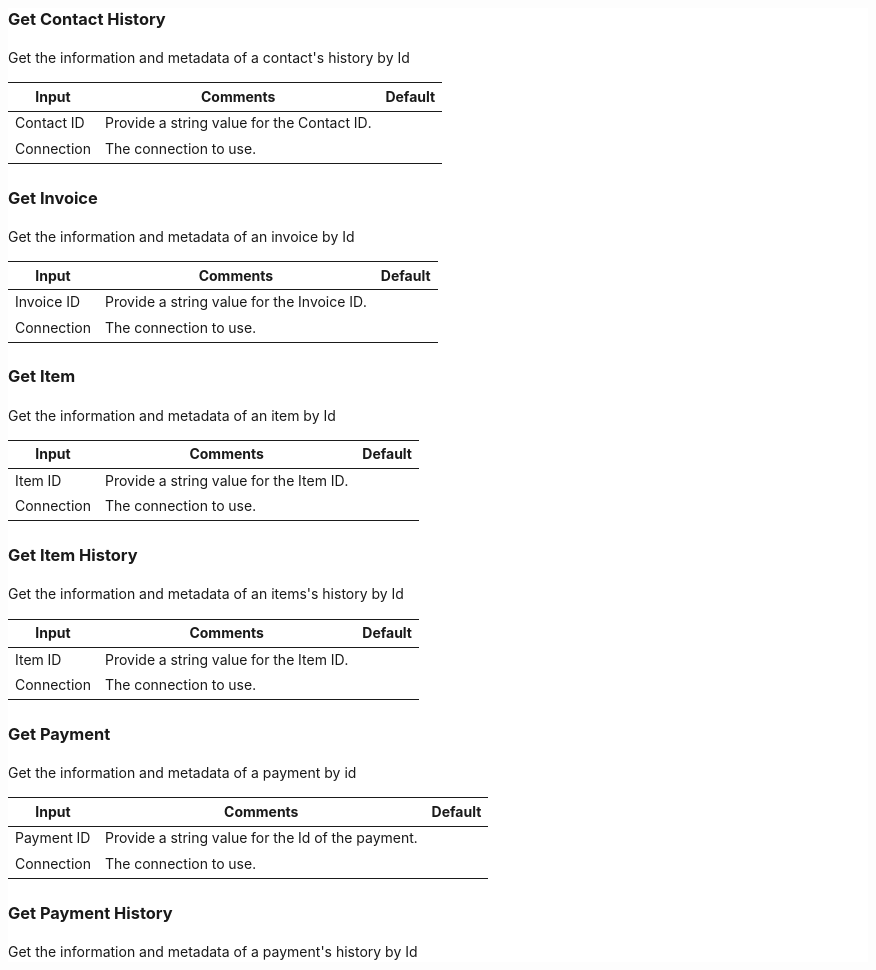 ### Get Contact History

Get the information and metadata of a contact's history by Id

| Input      | Comments                                   | Default |
| ---------- | ------------------------------------------ | ------- |
| Contact ID | Provide a string value for the Contact ID. |         |
| Connection | The connection to use.                     |         |

### Get Invoice

Get the information and metadata of an invoice by Id

| Input      | Comments                                   | Default |
| ---------- | ------------------------------------------ | ------- |
| Invoice ID | Provide a string value for the Invoice ID. |         |
| Connection | The connection to use.                     |         |

### Get Item

Get the information and metadata of an item by Id

| Input      | Comments                                | Default |
| ---------- | --------------------------------------- | ------- |
| Item ID    | Provide a string value for the Item ID. |         |
| Connection | The connection to use.                  |         |

### Get Item History

Get the information and metadata of an items's history by Id

| Input      | Comments                                | Default |
| ---------- | --------------------------------------- | ------- |
| Item ID    | Provide a string value for the Item ID. |         |
| Connection | The connection to use.                  |         |

### Get Payment

Get the information and metadata of a payment by id

| Input      | Comments                                          | Default |
| ---------- | ------------------------------------------------- | ------- |
| Payment ID | Provide a string value for the Id of the payment. |         |
| Connection | The connection to use.                            |         |

### Get Payment History

Get the information and metadata of a payment's history by Id
